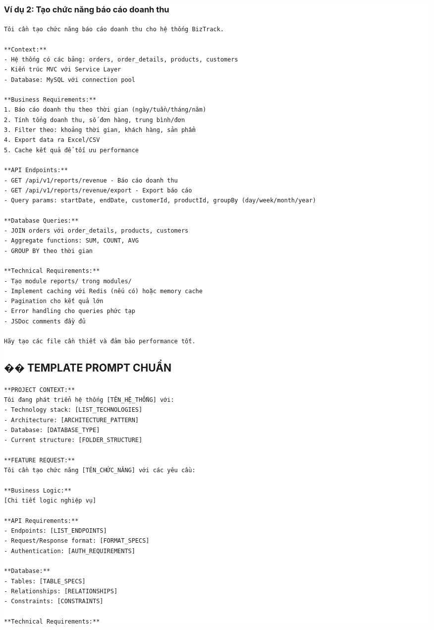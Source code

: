 ### **Ví dụ 2: Tạo chức năng báo cáo doanh thu**

```
Tôi cần tạo chức năng báo cáo doanh thu cho hệ thống BizTrack.

**Context:**
- Hệ thống có các bảng: orders, order_details, products, customers
- Kiến trúc MVC với Service Layer
- Database: MySQL với connection pool

**Business Requirements:**
1. Báo cáo doanh thu theo thời gian (ngày/tuần/tháng/năm)
2. Tính tổng doanh thu, số đơn hàng, trung bình/đơn
3. Filter theo: khoảng thời gian, khách hàng, sản phẩm
4. Export data ra Excel/CSV
5. Cache kết quả để tối ưu performance

**API Endpoints:**
- GET /api/v1/reports/revenue - Báo cáo doanh thu
- GET /api/v1/reports/revenue/export - Export báo cáo
- Query params: startDate, endDate, customerId, productId, groupBy (day/week/month/year)

**Database Queries:**
- JOIN orders với order_details, products, customers
- Aggregate functions: SUM, COUNT, AVG
- GROUP BY theo thời gian

**Technical Requirements:**
- Tạo module reports/ trong modules/
- Implement caching với Redis (nếu có) hoặc memory cache
- Pagination cho kết quả lớn
- Error handling cho queries phức tạp
- JSDoc comments đầy đủ

Hãy tạo các file cần thiết và đảm bảo performance tốt.
```

## �� TEMPLATE PROMPT CHUẨN

```
**PROJECT CONTEXT:**
Tôi đang phát triển hệ thống [TÊN_HỆ_THỐNG] với:
- Technology stack: [LIST_TECHNOLOGIES]
- Architecture: [ARCHITECTURE_PATTERN]
- Database: [DATABASE_TYPE]
- Current structure: [FOLDER_STRUCTURE]

**FEATURE REQUEST:**
Tôi cần tạo chức năng [TÊN_CHỨC_NĂNG] với các yêu cầu:

**Business Logic:**
[Chi tiết logic nghiệp vụ]

**API Requirements:**
- Endpoints: [LIST_ENDPOINTS]
- Request/Response format: [FORMAT_SPECS]
- Authentication: [AUTH_REQUIREMENTS]

**Database:**
- Tables: [TABLE_SPECS]
- Relationships: [RELATIONSHIPS]
- Constraints: [CONSTRAINTS]

**Technical Requirements:**
```